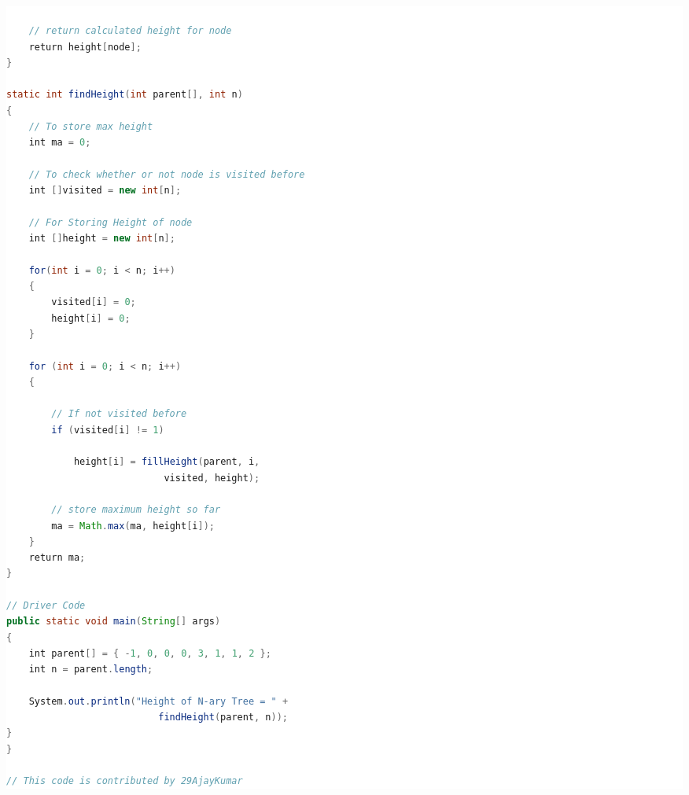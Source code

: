 ```java

    // return calculated height for node
    return height[node];
}

static int findHeight(int parent[], int n)
{
    // To store max height
    int ma = 0;

    // To check whether or not node is visited before
    int []visited = new int[n];

    // For Storing Height of node
    int []height = new int[n];

    for(int i = 0; i < n; i++)
    {
        visited[i] = 0;
        height[i] = 0;
    }

    for (int i = 0; i < n; i++) 
    {

        // If not visited before
        if (visited[i] != 1)

            height[i] = fillHeight(parent, i,
                            visited, height);

        // store maximum height so far
        ma = Math.max(ma, height[i]);
    }
    return ma;
}

// Driver Code
public static void main(String[] args) 
{
    int parent[] = { -1, 0, 0, 0, 3, 1, 1, 2 };
    int n = parent.length;

    System.out.println("Height of N-ary Tree = " +
                           findHeight(parent, n));
}
}

// This code is contributed by 29AjayKumar

```
